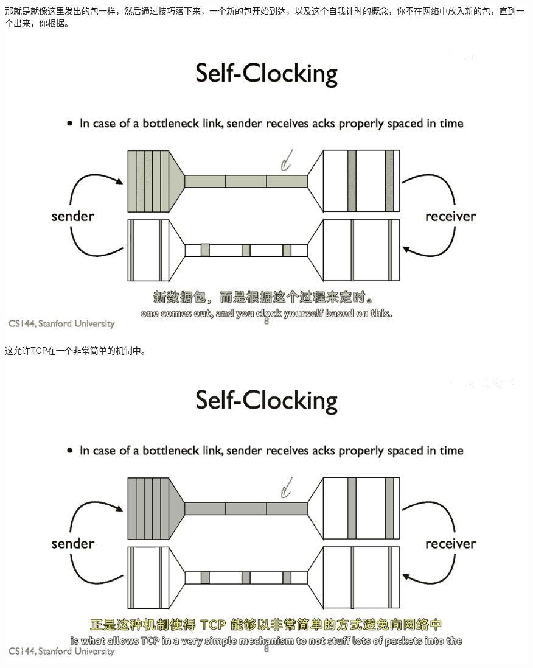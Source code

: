 那就是就像这里发出的包一样，然后通过技巧落下来，一个新的包开始到达，以及这个自我计时的概念，你不在网络中放入新的包，直到一个出来，你根据。



![](img/0fbdc1feba2d29043deae9fd1f8d9e51_105.png)

这允许TCP在一个非常简单的机制中。

![](img/0fbdc1feba2d29043deae9fd1f8d9e51_107.png)
